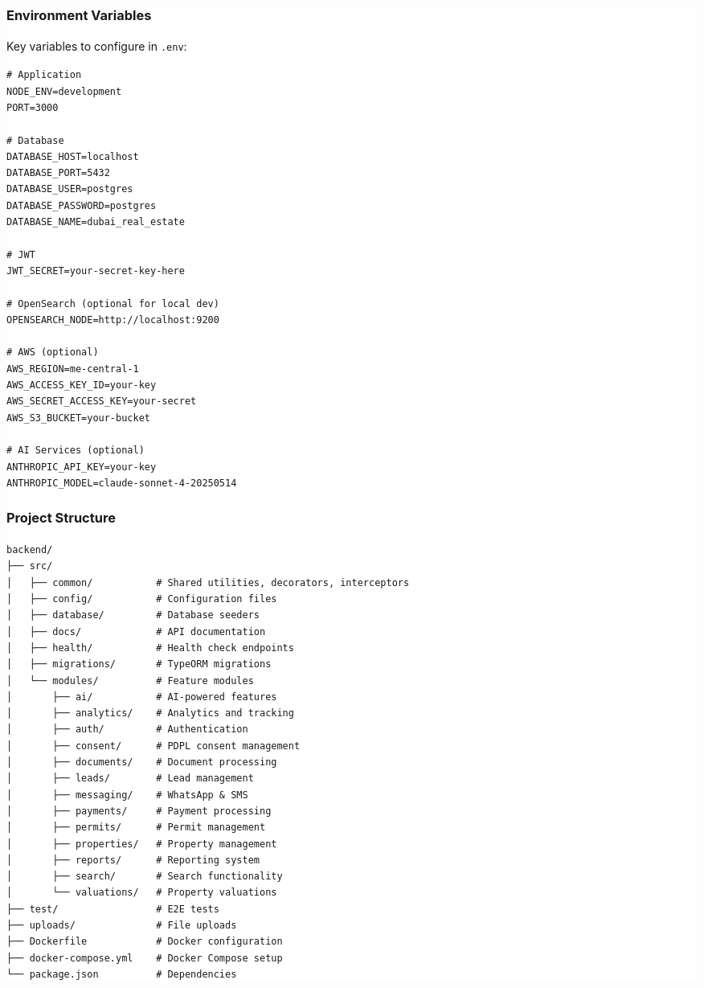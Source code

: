 ### Environment Variables

Key variables to configure in `.env`:

```env
# Application
NODE_ENV=development
PORT=3000

# Database
DATABASE_HOST=localhost
DATABASE_PORT=5432
DATABASE_USER=postgres
DATABASE_PASSWORD=postgres
DATABASE_NAME=dubai_real_estate

# JWT
JWT_SECRET=your-secret-key-here

# OpenSearch (optional for local dev)
OPENSEARCH_NODE=http://localhost:9200

# AWS (optional)
AWS_REGION=me-central-1
AWS_ACCESS_KEY_ID=your-key
AWS_SECRET_ACCESS_KEY=your-secret
AWS_S3_BUCKET=your-bucket

# AI Services (optional)
ANTHROPIC_API_KEY=your-key
ANTHROPIC_MODEL=claude-sonnet-4-20250514
```

### Project Structure

```
backend/
├── src/
│   ├── common/           # Shared utilities, decorators, interceptors
│   ├── config/           # Configuration files
│   ├── database/         # Database seeders
│   ├── docs/             # API documentation
│   ├── health/           # Health check endpoints
│   ├── migrations/       # TypeORM migrations
│   └── modules/          # Feature modules
│       ├── ai/           # AI-powered features
│       ├── analytics/    # Analytics and tracking
│       ├── auth/         # Authentication
│       ├── consent/      # PDPL consent management
│       ├── documents/    # Document processing
│       ├── leads/        # Lead management
│       ├── messaging/    # WhatsApp & SMS
│       ├── payments/     # Payment processing
│       ├── permits/      # Permit management
│       ├── properties/   # Property management
│       ├── reports/      # Reporting system
│       ├── search/       # Search functionality
│       └── valuations/   # Property valuations
├── test/                 # E2E tests
├── uploads/              # File uploads
├── Dockerfile            # Docker configuration
├── docker-compose.yml    # Docker Compose setup
└── package.json          # Dependencies
```
